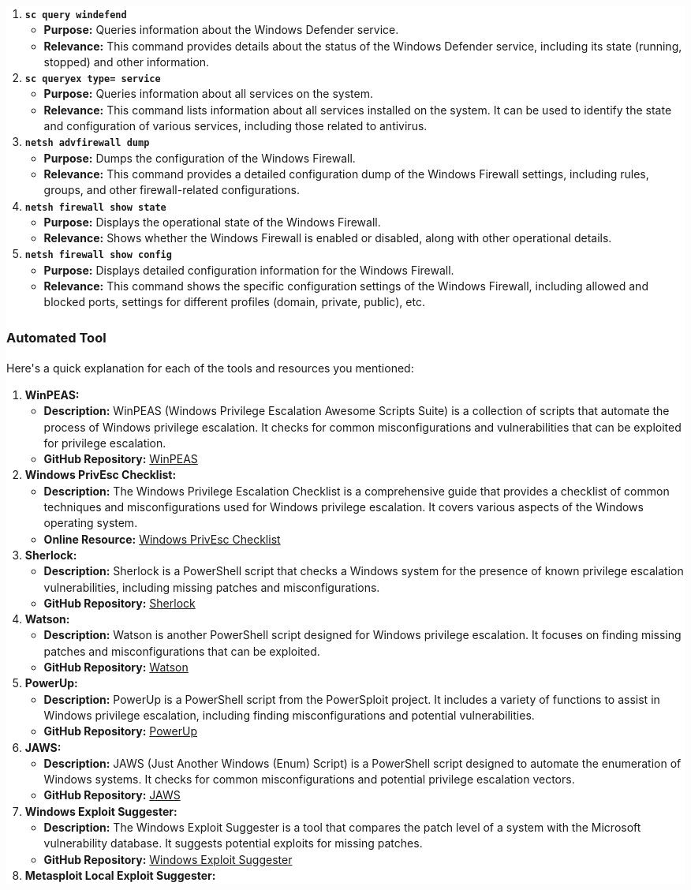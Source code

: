 1. **`sc query windefend`**
   * **Purpose:** Queries information about the Windows Defender service.
   * **Relevance:** This command provides details about the status of the Windows Defender service, including its state (running, stopped) and other information.
2. **`sc queryex type= service`**
   * **Purpose:** Queries information about all services on the system.
   * **Relevance:** This command lists information about all services installed on the system. It can be used to identify the state and configuration of various services, including those related to antivirus.
3. **`netsh advfirewall dump`**
   * **Purpose:** Dumps the configuration of the Windows Firewall.
   * **Relevance:** This command provides a detailed configuration dump of the Windows Firewall settings, including rules, groups, and other firewall-related configurations.
4. **`netsh firewall show state`**
   * **Purpose:** Displays the operational state of the Windows Firewall.
   * **Relevance:** Shows whether the Windows Firewall is enabled or disabled, along with other operational details.
5. **`netsh firewall show config`**
   * **Purpose:** Displays detailed configuration information for the Windows Firewall.
   * **Relevance:** This command shows the specific configuration settings of the Windows Firewall, including allowed and blocked ports, settings for different profiles (domain, private, public), etc.

### Automated Tool <a href="#lecture_heading" id="lecture_heading"></a>

Here's a quick explanation for each of the tools and resources you mentioned:

1. **WinPEAS:**
   * **Description:** WinPEAS (Windows Privilege Escalation Awesome Scripts Suite) is a collection of scripts that automate the process of Windows privilege escalation. It checks for common misconfigurations and vulnerabilities that can be exploited for privilege escalation.
   * **GitHub Repository:** [WinPEAS](https://github.com/carlospolop/privilege-escalation-awesome-scripts-suite/tree/master/winPEAS)
2. **Windows PrivEsc Checklist:**
   * **Description:** The Windows Privilege Escalation Checklist is a comprehensive guide that provides a checklist of common techniques and misconfigurations used for Windows privilege escalation. It covers various aspects of the Windows operating system.
   * **Online Resource:** [Windows PrivEsc Checklist](https://book.hacktricks.xyz/windows/checklist-windows-privilege-escalation)
3. **Sherlock:**
   * **Description:** Sherlock is a PowerShell script that checks a Windows system for the presence of known privilege escalation vulnerabilities, including missing patches and misconfigurations.
   * **GitHub Repository:** [Sherlock](https://github.com/rasta-mouse/Sherlock)
4. **Watson:**
   * **Description:** Watson is another PowerShell script designed for Windows privilege escalation. It focuses on finding missing patches and misconfigurations that can be exploited.
   * **GitHub Repository:** [Watson](https://github.com/rasta-mouse/Watson)
5. **PowerUp:**
   * **Description:** PowerUp is a PowerShell script from the PowerSploit project. It includes a variety of functions to assist in Windows privilege escalation, including finding misconfigurations and potential vulnerabilities.
   * **GitHub Repository:** [PowerUp](https://github.com/PowerShellMafia/PowerSploit/tree/master/Privesc)
6. **JAWS:**
   * **Description:** JAWS (Just Another Windows (Enum) Script) is a PowerShell script designed to automate the enumeration of Windows systems. It checks for common misconfigurations and potential privilege escalation vectors.
   * **GitHub Repository:** [JAWS](https://github.com/411Hall/JAWS)
7. **Windows Exploit Suggester:**
   * **Description:** The Windows Exploit Suggester is a tool that compares the patch level of a system with the Microsoft vulnerability database. It suggests potential exploits for missing patches.
   * **GitHub Repository:** [Windows Exploit Suggester](https://github.com/AonCyberLabs/Windows-Exploit-Suggester)
8. **Metasploit Local Exploit Suggester:**
